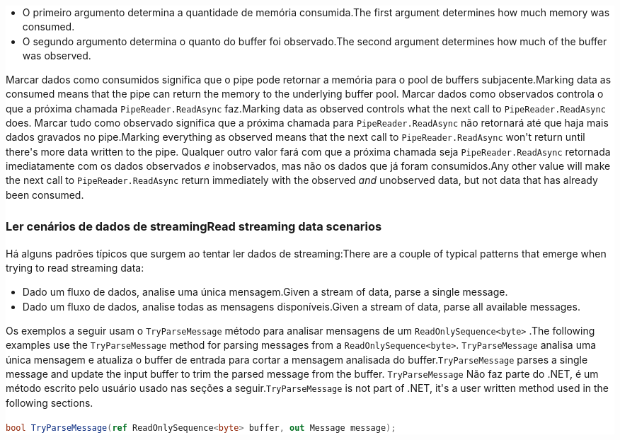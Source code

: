 * <span data-ttu-id="96a09-195">O primeiro argumento determina a quantidade de memória consumida.</span><span class="sxs-lookup"><span data-stu-id="96a09-195">The first argument determines how much memory was consumed.</span></span>
* <span data-ttu-id="96a09-196">O segundo argumento determina o quanto do buffer foi observado.</span><span class="sxs-lookup"><span data-stu-id="96a09-196">The second argument determines how much of the buffer was observed.</span></span>

<span data-ttu-id="96a09-197">Marcar dados como consumidos significa que o pipe pode retornar a memória para o pool de buffers subjacente.</span><span class="sxs-lookup"><span data-stu-id="96a09-197">Marking data as consumed means that the pipe can return the memory to the underlying buffer pool.</span></span> <span data-ttu-id="96a09-198">Marcar dados como observados controla o que a próxima chamada `PipeReader.ReadAsync` faz.</span><span class="sxs-lookup"><span data-stu-id="96a09-198">Marking data as observed controls what the next call to `PipeReader.ReadAsync` does.</span></span> <span data-ttu-id="96a09-199">Marcar tudo como observado significa que a próxima chamada para `PipeReader.ReadAsync` não retornará até que haja mais dados gravados no pipe.</span><span class="sxs-lookup"><span data-stu-id="96a09-199">Marking everything as observed means that the next call to `PipeReader.ReadAsync` won't return until there's more data written to the pipe.</span></span> <span data-ttu-id="96a09-200">Qualquer outro valor fará com que a próxima chamada seja `PipeReader.ReadAsync` retornada imediatamente com os dados observados *e* inobservados, mas não os dados que já foram consumidos.</span><span class="sxs-lookup"><span data-stu-id="96a09-200">Any other value will make the next call to `PipeReader.ReadAsync` return immediately with the observed *and* unobserved data, but not data that has already been consumed.</span></span>

### <a name="read-streaming-data-scenarios"></a><span data-ttu-id="96a09-201">Ler cenários de dados de streaming</span><span class="sxs-lookup"><span data-stu-id="96a09-201">Read streaming data scenarios</span></span>

<span data-ttu-id="96a09-202">Há alguns padrões típicos que surgem ao tentar ler dados de streaming:</span><span class="sxs-lookup"><span data-stu-id="96a09-202">There are a couple of typical patterns that emerge when trying to read streaming data:</span></span>

* <span data-ttu-id="96a09-203">Dado um fluxo de dados, analise uma única mensagem.</span><span class="sxs-lookup"><span data-stu-id="96a09-203">Given a stream of data, parse a single message.</span></span>
* <span data-ttu-id="96a09-204">Dado um fluxo de dados, analise todas as mensagens disponíveis.</span><span class="sxs-lookup"><span data-stu-id="96a09-204">Given a stream of data, parse all available messages.</span></span>

<span data-ttu-id="96a09-205">Os exemplos a seguir usam o `TryParseMessage` método para analisar mensagens de um `ReadOnlySequence<byte>` .</span><span class="sxs-lookup"><span data-stu-id="96a09-205">The following examples use the `TryParseMessage` method for parsing messages from a `ReadOnlySequence<byte>`.</span></span> <span data-ttu-id="96a09-206">`TryParseMessage` analisa uma única mensagem e atualiza o buffer de entrada para cortar a mensagem analisada do buffer.</span><span class="sxs-lookup"><span data-stu-id="96a09-206">`TryParseMessage` parses a single message and update the input buffer to trim the parsed message from the buffer.</span></span> <span data-ttu-id="96a09-207">`TryParseMessage` Não faz parte do .NET, é um método escrito pelo usuário usado nas seções a seguir.</span><span class="sxs-lookup"><span data-stu-id="96a09-207">`TryParseMessage` is not part of .NET, it's a user written method used in the following sections.</span></span>

```csharp
bool TryParseMessage(ref ReadOnlySequence<byte> buffer, out Message message);
```
